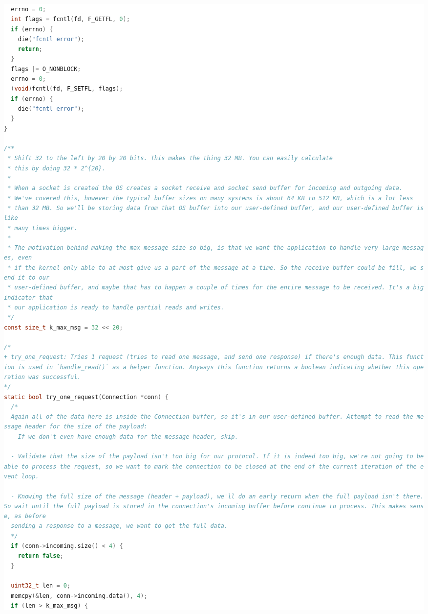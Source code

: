 ```C
  errno = 0;
  int flags = fcntl(fd, F_GETFL, 0);
  if (errno) {
    die("fcntl error");
    return;
  }
  flags |= O_NONBLOCK;
  errno = 0;
  (void)fcntl(fd, F_SETFL, flags);
  if (errno) {
    die("fcntl error");
  }
}

/**
 * Shift 32 to the left by 20 by 20 bits. This makes the thing 32 MB. You can easily calculate 
 * this by doing 32 * 2^{20}. 
 * 
 * When a socket is created the OS creates a socket receive and socket send buffer for incoming and outgoing data.
 * We've covered this, however the typical buffer sizes on many systems is about 64 KB to 512 KB, which is a lot less
 * than 32 MB. So we'll be storing data from that OS buffer into our user-defined buffer, and our user-defined buffer is like 
 * many times bigger.
 * 
 * The motivation behind making the max message size so big, is that we want the application to handle very large messages, even 
 * if the kernel only able to at most give us a part of the message at a time. So the receive buffer could be fill, we send it to our 
 * user-defined buffer, and maybe that has to happen a couple of times for the entire message to be received. It's a big indicator that 
 * our application is ready to handle partial reads and writes.
 */
const size_t k_max_msg = 32 << 20;

/*
+ try_one_request: Tries 1 request (tries to read one message, and send one response) if there's enough data. This function is used in `handle_read()` as a helper function. Anyways this function returns a boolean indicating whether this operation was successful.
*/
static bool try_one_request(Connection *conn) {
  /*
  Again all of the data here is inside the Connection buffer, so it's in our user-defined buffer. Attempt to read the message header for the size of the payload:
  - If we don't even have enough data for the message header, skip.
  
  - Validate that the size of the payload isn't too big for our protocol. If it is indeed too big, we're not going to be able to process the request, so we want to mark the connection to be closed at the end of the current iteration of the event loop. 
  
  - Knowing the full size of the message (header + payload), we'll do an early return when the full payload isn't there. So wait until the full payload is stored in the connection's incoming buffer before continue to process. This makes sense, as before 
  sending a response to a message, we want to get the full data. 
  */
  if (conn->incoming.size() < 4) {
    return false;
  }
  
  uint32_t len = 0;
  memcpy(&len, conn->incoming.data(), 4);
  if (len > k_max_msg) {
```